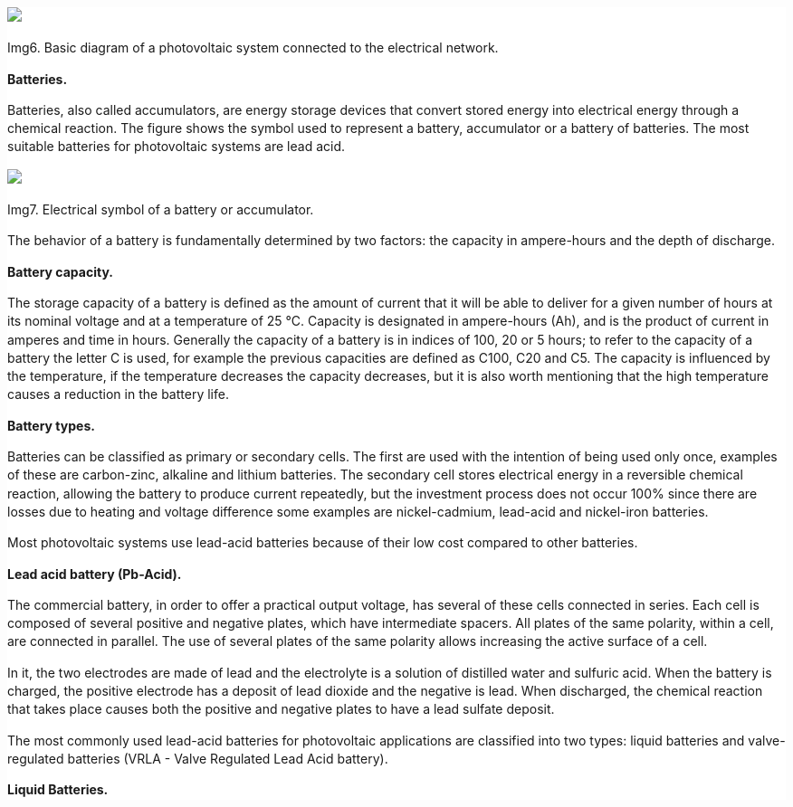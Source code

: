 ![](https://i.imgur.com/pTtv5Vr.png)

Img6. Basic diagram of a photovoltaic system connected to the electrical network.

**Batteries.**

Batteries, also called accumulators, are energy storage devices that convert stored energy into electrical energy through a chemical reaction. The figure shows the symbol used to represent a battery, accumulator or a battery of batteries. The most suitable batteries for photovoltaic systems are lead acid.

![](https://i.imgur.com/tFmKC2O.png)

Img7. Electrical symbol of a battery or accumulator.

The behavior of a battery is fundamentally determined by two factors: the capacity in ampere-hours and the depth of discharge.

**Battery capacity.**

The storage capacity of a battery is defined as the amount of current that it will be able to deliver for a given number of hours at its nominal voltage and at a temperature of 25 °C. Capacity is designated in ampere-hours (Ah), and is the product of current in amperes and time in hours.
Generally the capacity of a battery is in indices of 100, 20 or 5 hours; to refer to the capacity of a battery the letter C is used, for example the previous capacities are defined as C100, C20 and C5.
The capacity is influenced by the temperature, if the temperature decreases the capacity decreases, but it is also worth mentioning that the high temperature causes a reduction in the battery life.

**Battery types.**

Batteries can be classified as primary or secondary cells. The first are used with the intention of being used only once, examples of these are carbon-zinc, alkaline and lithium batteries. The secondary cell stores electrical energy in a reversible chemical reaction, allowing the battery to produce current repeatedly, but the investment process does not occur 100% since there are losses due to heating and
voltage difference some examples are nickel-cadmium, lead-acid and nickel-iron batteries.

Most photovoltaic systems use lead-acid batteries because of their low cost compared to other batteries.

**Lead acid battery (Pb-Acid).**

The commercial battery, in order to offer a practical output voltage, has several of these cells connected in series. Each cell is composed of several positive and negative plates, which have intermediate spacers. All plates of the same polarity, within a cell, are connected in parallel. The use of several plates of the same polarity allows increasing the active surface of a cell.

In it, the two electrodes are made of lead and the electrolyte is a solution of distilled water and sulfuric acid. When the battery is charged, the positive electrode has a deposit of lead dioxide and the negative is lead. When discharged, the chemical reaction that takes place causes both the positive and negative plates to have a lead sulfate deposit.

The most commonly used lead-acid batteries for photovoltaic applications are classified into two types: liquid batteries and valve-regulated batteries (VRLA - Valve Regulated Lead Acid battery).

**Liquid Batteries.**

